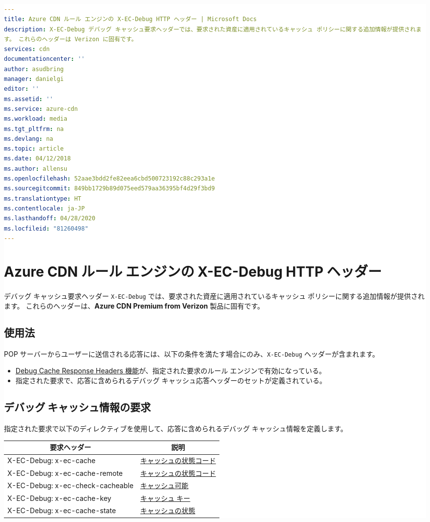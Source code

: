 ```yaml
---
title: Azure CDN ルール エンジンの X-EC-Debug HTTP ヘッダー | Microsoft Docs
description: X-EC-Debug デバッグ キャッシュ要求ヘッダーでは、要求された資産に適用されているキャッシュ ポリシーに関する追加情報が提供されます。 これらのヘッダーは Verizon に固有です。
services: cdn
documentationcenter: ''
author: asudbring
manager: danielgi
editor: ''
ms.assetid: ''
ms.service: azure-cdn
ms.workload: media
ms.tgt_pltfrm: na
ms.devlang: na
ms.topic: article
ms.date: 04/12/2018
ms.author: allensu
ms.openlocfilehash: 52aae3bdd2fe82eea6cbd500723192c88c293a1e
ms.sourcegitcommit: 849bb1729b89d075eed579aa36395bf4d29f3bd9
ms.translationtype: HT
ms.contentlocale: ja-JP
ms.lasthandoff: 04/28/2020
ms.locfileid: "81260498"
---
```

# <a name="x-ec-debug-http-headers-for-azure-cdn-rules-engine"></a>Azure CDN ルール エンジンの X-EC-Debug HTTP ヘッダー
デバッグ キャッシュ要求ヘッダー `X-EC-Debug` では、要求された資産に適用されているキャッシュ ポリシーに関する追加情報が提供されます。 これらのヘッダーは、**Azure CDN Premium from Verizon** 製品に固有です。

## <a name="usage"></a>使用法
POP サーバーからユーザーに送信される応答には、以下の条件を満たす場合にのみ、`X-EC-Debug` ヘッダーが含まれます。

- [Debug Cache Response Headers 機能](cdn-verizon-premium-rules-engine-reference-features.md#debug-cache-response-headers)が、指定された要求のルール エンジンで有効になっている。
- 指定された要求で、応答に含められるデバッグ キャッシュ応答ヘッダーのセットが定義されている。

## <a name="requesting-debug-cache-information"></a>デバッグ キャッシュ情報の要求
指定された要求で以下のディレクティブを使用して、応答に含められるデバッグ キャッシュ情報を定義します。

要求ヘッダー | 説明 |
---------------|-------------|
X-EC-Debug: x-ec-cache | [キャッシュの状態コード](#cache-status-code-information)
X-EC-Debug: x-ec-cache-remote | [キャッシュの状態コード](#cache-status-code-information)
X-EC-Debug: x-ec-check-cacheable | [キャッシュ可能](#cacheable-response-header)
X-EC-Debug: x-ec-cache-key | [キャッシュ キー](#cache-key-response-header)
X-EC-Debug: x-ec-cache-state | [キャッシュの状態](#cache-state-response-header)
